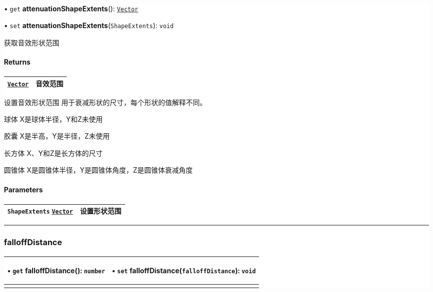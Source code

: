 • `get` **attenuationShapeExtents**(): [`Vector`](mw.Vector.md) <Badge type="tip" text="client" />

</th>
<th style="text-align: left">

• `set` **attenuationShapeExtents**(`ShapeExtents`): `void` <Badge type="tip" text="client" />

</th>
</tr></thead>
<tbody><tr>
<td style="text-align: left">


获取音效形状范围

#### Returns

| [`Vector`](mw.Vector.md) | 音效范围 |
| :------ | :------ |


</td>
<td style="text-align: left">


设置音效形状范围 用于衰减形状的尺寸，每个形状的值解释不同。

球体 X是球体半径，Y和Z未使用

胶囊 X是半高，Y是半径，Z未使用

长方体 X、Y和Z是长方体的尺寸

圆锥体 X是圆锥体半径，Y是圆锥体角度，Z是圆锥体衰减角度

#### Parameters

| `ShapeExtents` [`Vector`](mw.Vector.md) | 设置形状范围 |
| :------ | :------ |



</td>
</tr></tbody>
</table>

___

### falloffDistance <Score text="falloffDistance" /> 

<table class="get-set-table">
<thead><tr>
<th style="text-align: left">

• `get` **falloffDistance**(): `number` <Badge type="tip" text="client" />

</th>
<th style="text-align: left">

• `set` **falloffDistance**(`falloffDistance`): `void` <Badge type="tip" text="client" />

</th>
</tr></thead>
<tbody><tr>
<td style="text-align: left">
